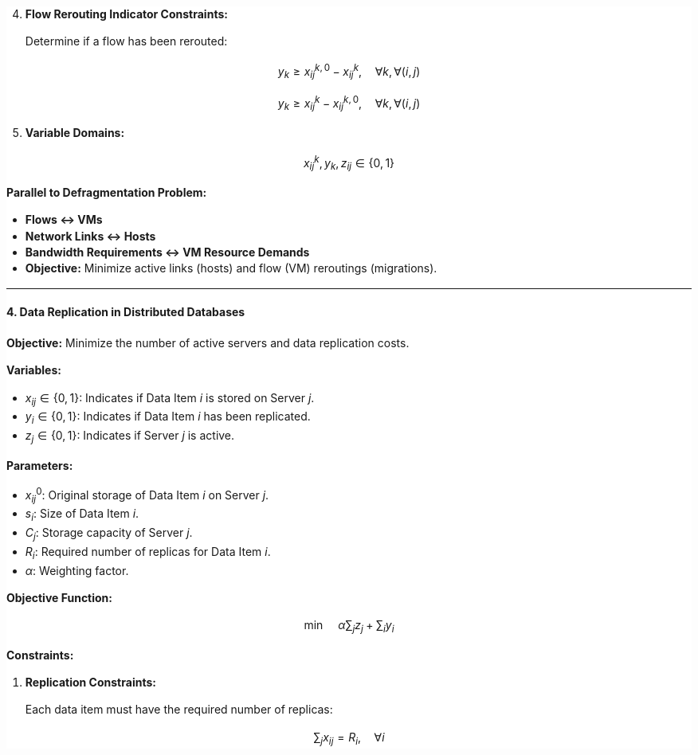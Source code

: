 4. **Flow Rerouting Indicator Constraints:**

   Determine if a flow has been rerouted:

$$
   y_k \geq x_{ij}^{k,0} - x_{ij}^k, \quad \forall k, \forall (i, j)
$$

$$
   y_k \geq x_{ij}^k - x_{ij}^{k,0}, \quad \forall k, \forall (i, j)
$$

5. **Variable Domains:**

$$
   x_{ij}^k, y_k, z_{ij} \in \{0, 1\}
$$

**Parallel to Defragmentation Problem:**

- **Flows ↔ VMs**
- **Network Links ↔ Hosts**
- **Bandwidth Requirements ↔ VM Resource Demands**
- **Objective:** Minimize active links (hosts) and flow (VM) reroutings (migrations).

---

#### **4. Data Replication in Distributed Databases**

**Objective:** Minimize the number of active servers and data replication costs.

**Variables:**

- $x_{ij} \in \{0, 1\}$: Indicates if Data Item $i$ is stored on Server $j$.
- $y_i \in \{0, 1\}$: Indicates if Data Item $i$ has been replicated.
- $z_j \in \{0, 1\}$: Indicates if Server $j$ is active.

**Parameters:**

- $x_{ij}^0$: Original storage of Data Item $i$ on Server $j$.
- $s_i$: Size of Data Item $i$.
- $C_j$: Storage capacity of Server $j$.
- $R_i$: Required number of replicas for Data Item $i$.
- $\alpha$: Weighting factor.

**Objective Function:**

$$
\min \quad \alpha \sum_{j} z_j + \sum_{i} y_i
$$

**Constraints:**

1. **Replication Constraints:**

   Each data item must have the required number of replicas:

$$
   \sum_{j} x_{ij} = R_i, \quad \forall i
$$

